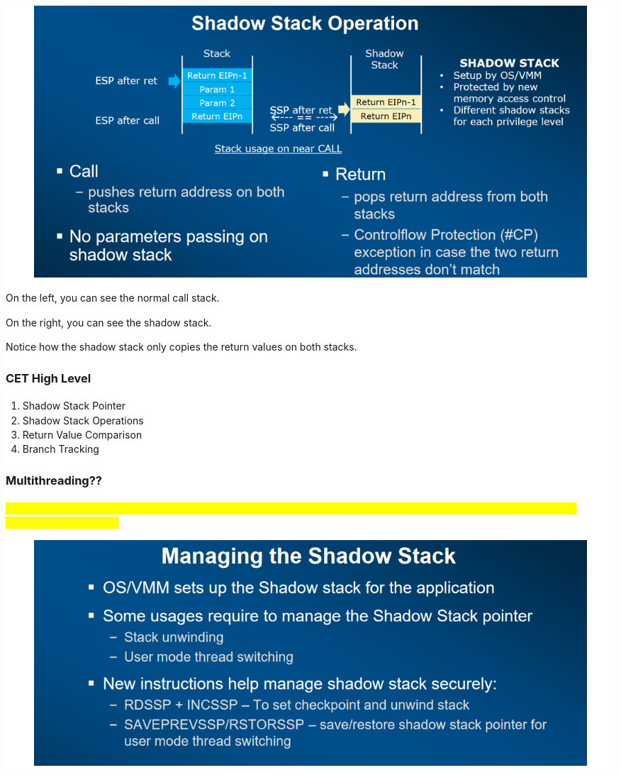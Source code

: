 <figure><img src="../.gitbook/assets/image (3) (1) (3).png" alt=""><figcaption></figcaption></figure>

On the left, you can see the normal call stack.

On the right, you can see the shadow stack.&#x20;

Notice how the shadow stack only copies the return values on both stacks.

### CET High Level

1. Shadow Stack Pointer
2. Shadow Stack Operations
3. Return Value Comparison
4. Branch Tracking

### Multithreading??

<mark style="color:yellow;">If we recall, multithreading puts multiple threads within their own call stacks. How would the shadow stack keep track of a multithreaded program?</mark>

<figure><img src="../.gitbook/assets/image (1) (8).png" alt=""><figcaption></figcaption></figure>
